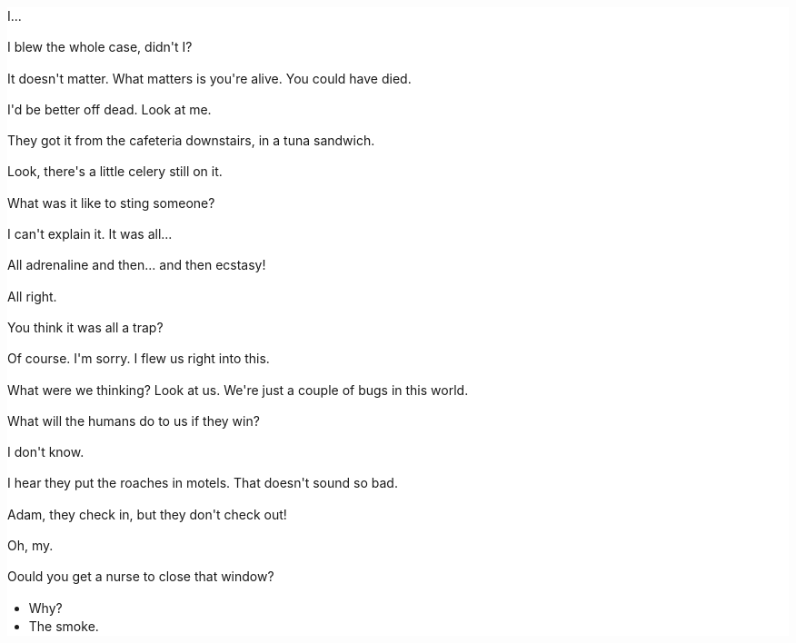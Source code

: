   
I...

  
I blew the whole case, didn't I?

  
It doesn't matter. What matters is
you're alive. You could have died.

  
I'd be better off dead. Look at me.

  
They got it from the cafeteria
downstairs, in a tuna sandwich.

  
Look, there's
a little celery still on it.

  
What was it like to sting someone?

  
I can't explain it. It was all...

  
All adrenaline and then...
and then ecstasy!

  
All right.

  
You think it was all a trap?

  
Of course. I'm sorry.
I flew us right into this.

  
What were we thinking? Look at us. We're
just a couple of bugs in this world.

  
What will the humans do to us
if they win?

  
I don't know.

  
I hear they put the roaches in motels.
That doesn't sound so bad.

  
Adam, they check in,
but they don't check out!

  
Oh, my.

  
Oould you get a nurse
to close that window?

  
- Why?
- The smoke.
